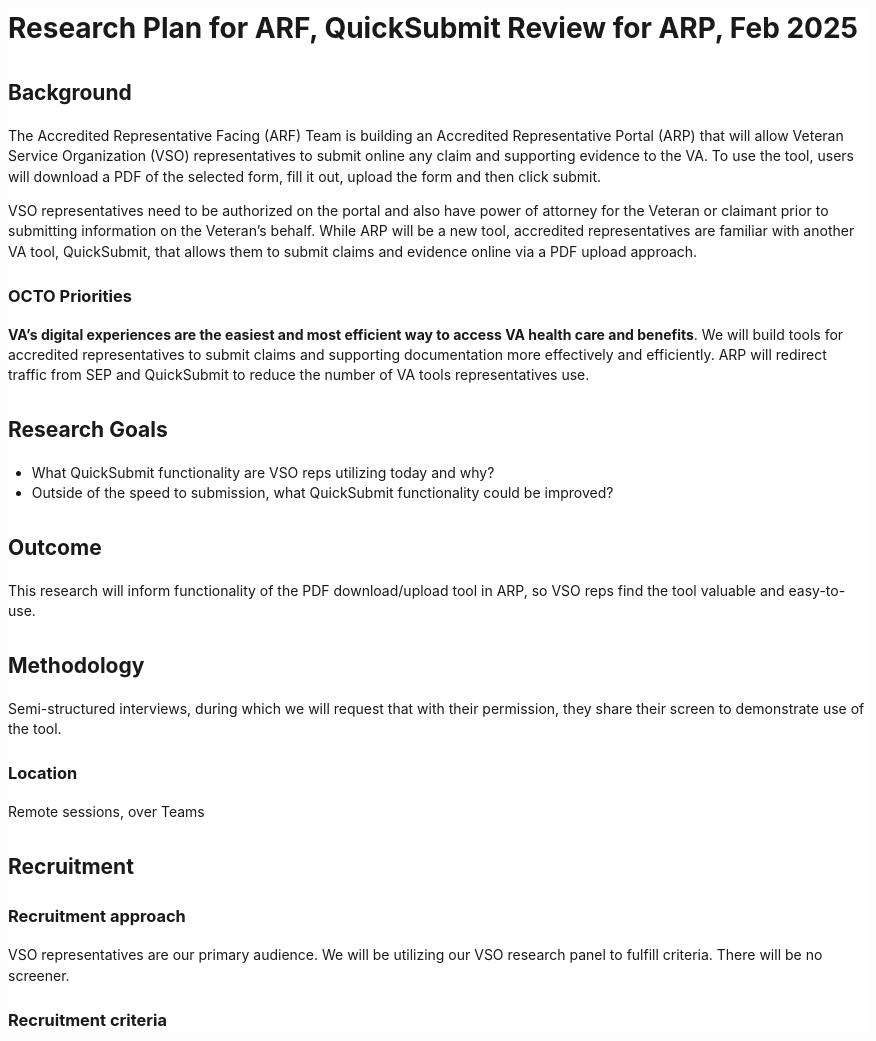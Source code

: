 # Research Plan for ARF, QuickSubmit Review for ARP, Feb 2025

## Background

The Accredited Representative Facing (ARF) Team is building an Accredited Representative Portal (ARP) that will allow Veteran Service Organization (VSO) representatives to submit online any claim and supporting evidence to the VA. To use the tool, users will download a PDF of the selected form, fill it out, upload the form and then click submit.

VSO representatives need to be authorized on the portal and also have power of attorney for the Veteran or claimant prior to submitting information on the Veteran’s behalf. While ARP will be a new tool, accredited representatives are familiar with another VA tool, QuickSubmit, that allows them to submit claims and evidence online via a PDF upload approach.

### OCTO Priorities

**VA’s digital experiences are the easiest and most efficient way to access VA health care and benefits**. We will build tools for accredited representatives to submit claims and supporting documentation more effectively and efficiently. ARP will redirect traffic from SEP and QuickSubmit to reduce the number of VA tools representatives use.

## Research Goals

- What QuickSubmit functionality are VSO reps utilizing today and why?
- Outside of the speed to submission, what QuickSubmit functionality could be improved?

## Outcome

This research will inform functionality of the PDF download/upload tool in ARP, so VSO reps find the tool valuable and easy-to-use.

## Methodology

Semi-structured interviews, during which we will request that with their permission, they share their screen to demonstrate use of the tool.

### Location

Remote sessions, over Teams

## Recruitment

### Recruitment approach

VSO representatives are our primary audience. We will be utilizing our VSO research panel to fulfill criteria. There will be no screener.

### Recruitment criteria
